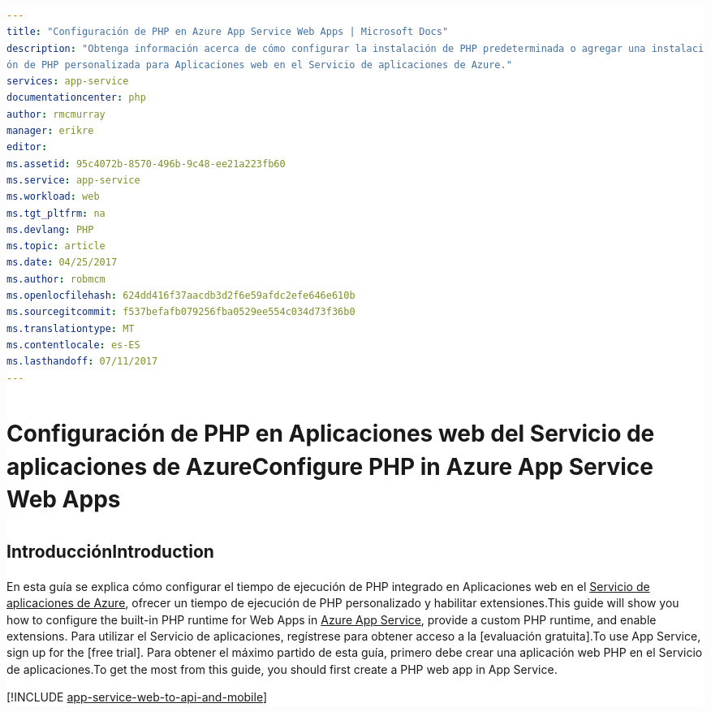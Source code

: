 ```yaml
---
title: "Configuración de PHP en Azure App Service Web Apps | Microsoft Docs"
description: "Obtenga información acerca de cómo configurar la instalación de PHP predeterminada o agregar una instalación de PHP personalizada para Aplicaciones web en el Servicio de aplicaciones de Azure."
services: app-service
documentationcenter: php
author: rmcmurray
manager: erikre
editor: 
ms.assetid: 95c4072b-8570-496b-9c48-ee21a223fb60
ms.service: app-service
ms.workload: web
ms.tgt_pltfrm: na
ms.devlang: PHP
ms.topic: article
ms.date: 04/25/2017
ms.author: robmcm
ms.openlocfilehash: 624dd416f37aacdb3d2f6e59afdc2efe646e610b
ms.sourcegitcommit: f537befafb079256fba0529ee554c034d73f36b0
ms.translationtype: MT
ms.contentlocale: es-ES
ms.lasthandoff: 07/11/2017
---
```

# <a name="configure-php-in-azure-app-service-web-apps"></a><span data-ttu-id="45012-103">Configuración de PHP en Aplicaciones web del Servicio de aplicaciones de Azure</span><span class="sxs-lookup"><span data-stu-id="45012-103">Configure PHP in Azure App Service Web Apps</span></span>
## <a name="introduction"></a><span data-ttu-id="45012-104">Introducción</span><span class="sxs-lookup"><span data-stu-id="45012-104">Introduction</span></span>
<span data-ttu-id="45012-105">En esta guía se explica cómo configurar el tiempo de ejecución de PHP integrado en Aplicaciones web en el [Servicio de aplicaciones de Azure](http://go.microsoft.com/fwlink/?LinkId=529714), ofrecer un tiempo de ejecución de PHP personalizado y habilitar extensiones.</span><span class="sxs-lookup"><span data-stu-id="45012-105">This guide will show you how to configure the built-in PHP runtime for Web Apps in [Azure App Service](http://go.microsoft.com/fwlink/?LinkId=529714), provide a custom PHP runtime, and enable extensions.</span></span> <span data-ttu-id="45012-106">Para utilizar el Servicio de aplicaciones, regístrese para obtener acceso a la [evaluación gratuita].</span><span class="sxs-lookup"><span data-stu-id="45012-106">To use App Service, sign up for the [free trial].</span></span> <span data-ttu-id="45012-107">Para obtener el máximo partido de esta guía, primero debe crear una aplicación web PHP en el Servicio de aplicaciones.</span><span class="sxs-lookup"><span data-stu-id="45012-107">To get the most from this guide, you should first create a PHP web app in App Service.</span></span>

[!INCLUDE [app-service-web-to-api-and-mobile](../../includes/app-service-web-to-api-and-mobile.md)]


[select-php-version]: ./media/web-sites-php-configure/select-php-version.png
[application-settings]: ./media/web-sites-php-configure/application-settings.png
[settings-button]: ./media/web-sites-php-configure/settings-button.png
[save-button]: ./media/web-sites-php-configure/save-button.png
[php-extensions]: ./media/web-sites-php-configure/php-extensions.png
[handler-mappings]: ./media/web-sites-php-configure/handler-mappings.png
[SETPHPVERCLI]: ./media/web-sites-php-configure/ChangePHPVersion-XPlatCLI.png
[GETPHPVERCLI]: ./media/web-sites-php-configure/ShowPHPVersion-XplatCLI.png
[SETPHPVERPS]: ./media/web-sites-php-configure/ChangePHPVersion-PS.png
[GETPHPVERPS]: ./media/web-sites-php-configure/ShowPHPVersion-PS.png